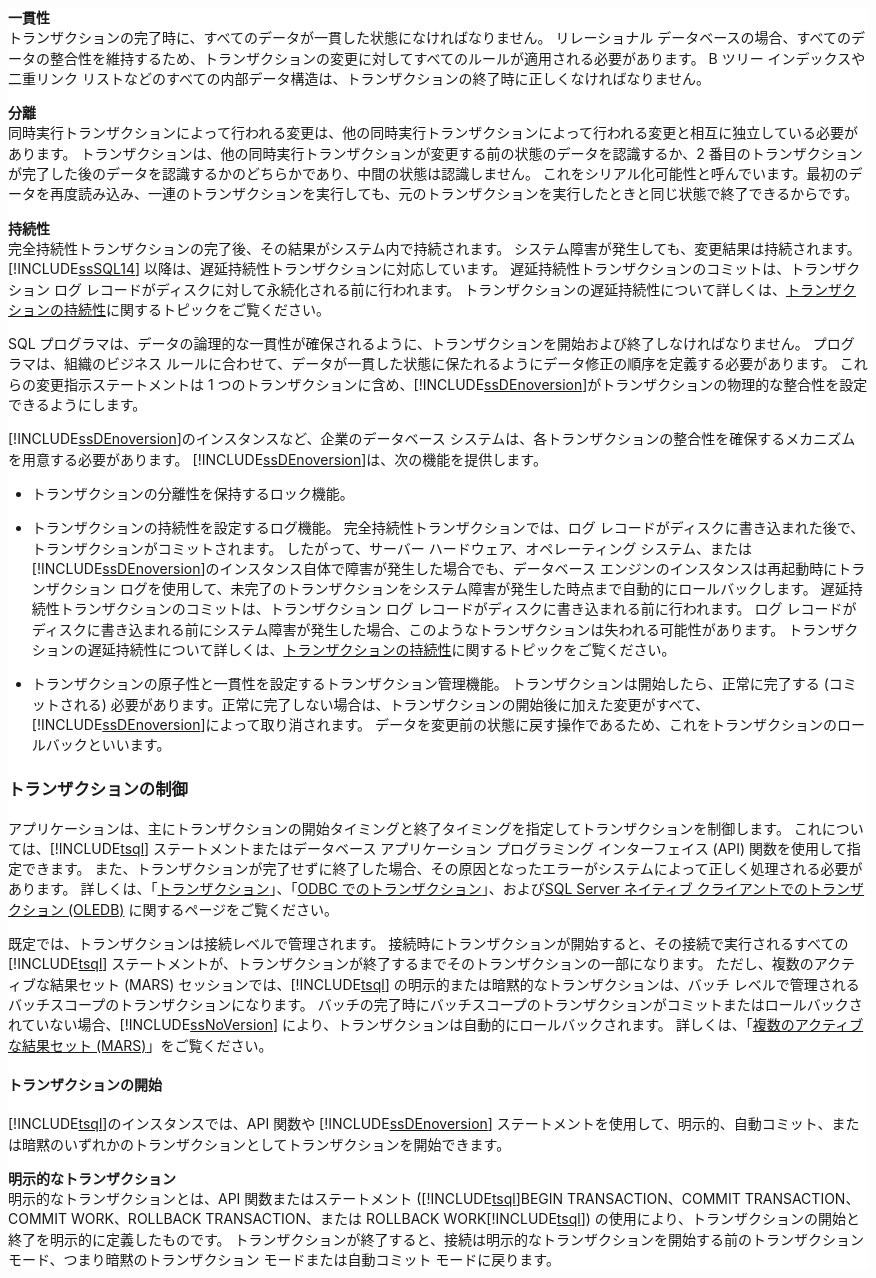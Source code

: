  **一貫性**  
 トランザクションの完了時に、すべてのデータが一貫した状態になければなりません。 リレーショナル データベースの場合、すべてのデータの整合性を維持するため、トランザクションの変更に対してすべてのルールが適用される必要があります。 B ツリー インデックスや二重リンク リストなどのすべての内部データ構造は、トランザクションの終了時に正しくなければなりません。  
  
 **分離**  
 同時実行トランザクションによって行われる変更は、他の同時実行トランザクションによって行われる変更と相互に独立している必要があります。 トランザクションは、他の同時実行トランザクションが変更する前の状態のデータを認識するか、2 番目のトランザクションが完了した後のデータを認識するかのどちらかであり、中間の状態は認識しません。 これをシリアル化可能性と呼んでいます。最初のデータを再度読み込み、一連のトランザクションを実行しても、元のトランザクションを実行したときと同じ状態で終了できるからです。  
  
 **持続性**  
 完全持続性トランザクションの完了後、その結果がシステム内で持続されます。 システム障害が発生しても、変更結果は持続されます。 [!INCLUDE[ssSQL14](../includes/sssql14-md.md)] 以降は、遅延持続性トランザクションに対応しています。 遅延持続性トランザクションのコミットは、トランザクション ログ レコードがディスクに対して永続化される前に行われます。 トランザクションの遅延持続性について詳しくは、[トランザクションの持続性](../relational-databases/logs/control-transaction-durability.md)に関するトピックをご覧ください。  
  
 SQL プログラマは、データの論理的な一貫性が確保されるように、トランザクションを開始および終了しなければなりません。 プログラマは、組織のビジネス ルールに合わせて、データが一貫した状態に保たれるようにデータ修正の順序を定義する必要があります。 これらの変更指示ステートメントは 1 つのトランザクションに含め、[!INCLUDE[ssDEnoversion](../includes/ssdenoversion-md.md)]がトランザクションの物理的な整合性を設定できるようにします。  
  
 [!INCLUDE[ssDEnoversion](../includes/ssdenoversion-md.md)]のインスタンスなど、企業のデータベース システムは、各トランザクションの整合性を確保するメカニズムを用意する必要があります。 [!INCLUDE[ssDEnoversion](../includes/ssdenoversion-md.md)]は、次の機能を提供します。  
  
-   トランザクションの分離性を保持するロック機能。  
  
-   トランザクションの持続性を設定するログ機能。 完全持続性トランザクションでは、ログ レコードがディスクに書き込まれた後で、トランザクションがコミットされます。 したがって、サーバー ハードウェア、オペレーティング システム、または[!INCLUDE[ssDEnoversion](../includes/ssdenoversion-md.md)]のインスタンス自体で障害が発生した場合でも、データベース エンジンのインスタンスは再起動時にトランザクション ログを使用して、未完了のトランザクションをシステム障害が発生した時点まで自動的にロールバックします。 遅延持続性トランザクションのコミットは、トランザクション ログ レコードがディスクに書き込まれる前に行われます。 ログ レコードがディスクに書き込まれる前にシステム障害が発生した場合、このようなトランザクションは失われる可能性があります。 トランザクションの遅延持続性について詳しくは、[トランザクションの持続性](../relational-databases/logs/control-transaction-durability.md)に関するトピックをご覧ください。  
  
-   トランザクションの原子性と一貫性を設定するトランザクション管理機能。 トランザクションは開始したら、正常に完了する (コミットされる) 必要があります。正常に完了しない場合は、トランザクションの開始後に加えた変更がすべて、[!INCLUDE[ssDEnoversion](../includes/ssdenoversion-md.md)]によって取り消されます。 データを変更前の状態に戻す操作であるため、これをトランザクションのロールバックといいます。  
  
### <a name="controlling-transactions"></a>トランザクションの制御  
 アプリケーションは、主にトランザクションの開始タイミングと終了タイミングを指定してトランザクションを制御します。 これについては、[!INCLUDE[tsql](../includes/tsql-md.md)] ステートメントまたはデータベース アプリケーション プログラミング インターフェイス (API) 関数を使用して指定できます。 また、トランザクションが完了せずに終了した場合、その原因となったエラーがシステムによって正しく処理される必要があります。 詳しくは、「[トランザクション](../t-sql/language-elements/transactions-transact-sql.md)」、「[ODBC でのトランザクション](../relational-databases/native-client/odbc/performing-transactions-in-odbc.md)」、および[SQL Server ネイティブ クライアントでのトランザクション (OLEDB)](../relational-databases/native-client-ole-db-transactions/transactions.md) に関するページをご覧ください。  
  
 既定では、トランザクションは接続レベルで管理されます。 接続時にトランザクションが開始すると、その接続で実行されるすべての [!INCLUDE[tsql](../includes/tsql-md.md)] ステートメントが、トランザクションが終了するまでそのトランザクションの一部になります。 ただし、複数のアクティブな結果セット (MARS) セッションでは、[!INCLUDE[tsql](../includes/tsql-md.md)] の明示的または暗黙的なトランザクションは、バッチ レベルで管理されるバッチスコープのトランザクションになります。 バッチの完了時にバッチスコープのトランザクションがコミットまたはロールバックされていない場合、[!INCLUDE[ssNoVersion](../includes/ssnoversion-md.md)] により、トランザクションは自動的にロールバックされます。 詳しくは、「[複数のアクティブな結果セット (MARS)](../relational-databases/native-client/features/using-multiple-active-result-sets-mars.md)」をご覧ください。  
  
#### <a name="starting-transactions"></a>トランザクションの開始  
 [!INCLUDE[tsql](../includes/tsql-md.md)]のインスタンスでは、API 関数や [!INCLUDE[ssDEnoversion](../includes/ssdenoversion-md.md)] ステートメントを使用して、明示的、自動コミット、または暗黙のいずれかのトランザクションとしてトランザクションを開始できます。  
  
 **明示的なトランザクション**  
 明示的なトランザクションとは、API 関数またはステートメント ([!INCLUDE[tsql](../includes/tsql-md.md)]BEGIN TRANSACTION、COMMIT TRANSACTION、COMMIT WORK、ROLLBACK TRANSACTION、または ROLLBACK WORK[!INCLUDE[tsql](../includes/tsql-md.md)]) の使用により、トランザクションの開始と終了を明示的に定義したものです。 トランザクションが終了すると、接続は明示的なトランザクションを開始する前のトランザクション モード、つまり暗黙のトランザクション モードまたは自動コミット モードに戻ります。  
  